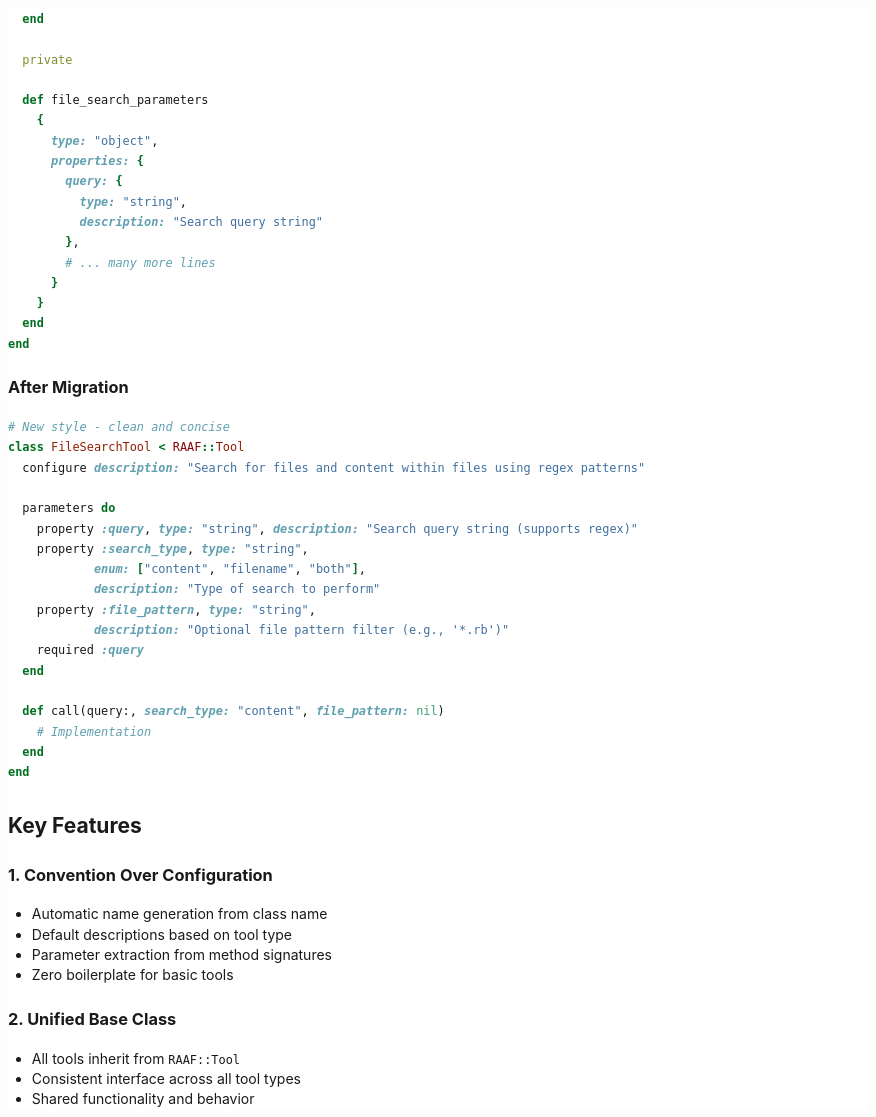 ```ruby
  end
  
  private
  
  def file_search_parameters
    {
      type: "object",
      properties: {
        query: {
          type: "string",
          description: "Search query string"
        },
        # ... many more lines
      }
    }
  end
end
```

### After Migration
```ruby
# New style - clean and concise
class FileSearchTool < RAAF::Tool
  configure description: "Search for files and content within files using regex patterns"
  
  parameters do
    property :query, type: "string", description: "Search query string (supports regex)"
    property :search_type, type: "string", 
            enum: ["content", "filename", "both"],
            description: "Type of search to perform"
    property :file_pattern, type: "string",
            description: "Optional file pattern filter (e.g., '*.rb')"
    required :query
  end
  
  def call(query:, search_type: "content", file_pattern: nil)
    # Implementation
  end
end
```

## Key Features

### 1. Convention Over Configuration
- Automatic name generation from class name
- Default descriptions based on tool type
- Parameter extraction from method signatures
- Zero boilerplate for basic tools

### 2. Unified Base Class
- All tools inherit from `RAAF::Tool`
- Consistent interface across all tool types
- Shared functionality and behavior
